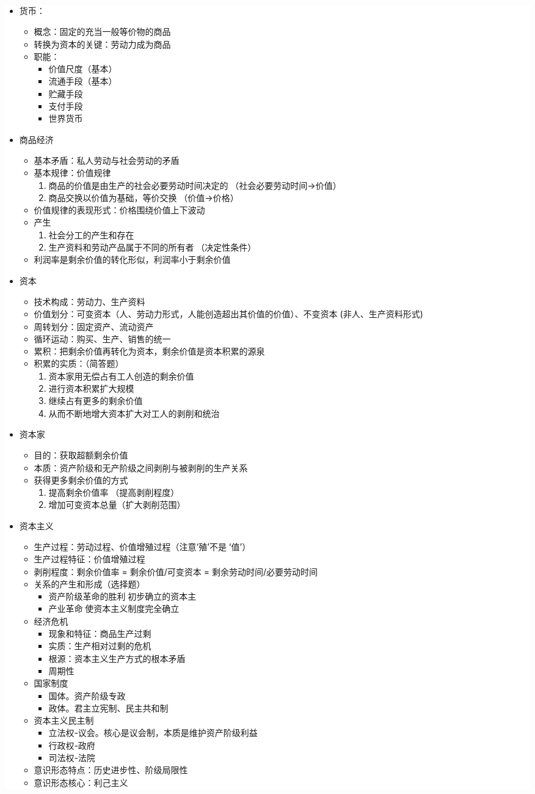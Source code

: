 
- 货币：
  - 概念：固定的充当一般等价物的商品
  - 转换为资本的关键：劳动力成为商品
  - 职能：
    - 价值尺度（基本）
    - 流通手段（基本）
    - 贮藏手段
    - 支付手段
    - 世界货币
  

- 商品经济
  - 基本矛盾：私人劳动与社会劳动的矛盾
  - 基本规律：价值规律
    1. 商品的价值是由生产的社会必要劳动时间决定的 （社会必要劳动时间->价值）
    2. 商品交换以价值为基础，等价交换 （价值->价格）
  - 价值规律的表现形式：价格围绕价值上下波动
  - 产生
    1. 社会分工的产生和存在
    2. 生产资料和劳动产品属于不同的所有者 （决定性条件）
  - 利润率是剩余价值的转化形似，利润率小于剩余价值


- 资本
  - 技术构成：劳动力、生产资料
  - 价值划分：可变资本（人、劳动力形式，人能创造超出其价值的价值）、不变资本 (非人、生产资料形式)
  - 周转划分：固定资产、流动资产
  - 循环运动：购买、生产、销售的统一
  - 累积：把剩余价值再转化为资本，剩余价值是资本积累的源泉
  - 积累的实质：（简答题）
    1. 资本家用无偿占有工人创造的剩余价值
    2. 进行资本积累扩大规模
    3. 继续占有更多的剩余价值
    4. 从而不断地增大资本扩大对工人的剥削和统治


- 资本家
  - 目的：获取超额剩余价值
  - 本质：资产阶级和无产阶级之间剥削与被剥削的生产关系
  - 获得更多剩余价值的方式 
    1. 提高剩余价值率 （提高剥削程度）
    2. 增加可变资本总量（扩大剥削范围）


- 资本主义
  - 生产过程：劳动过程、价值增殖过程（注意‘殖’不是 ‘值’）
  - 生产过程特征：价值增殖过程
  - 剥削程度：剩余价值率 = 剩余价值/可变资本 = 剩余劳动时间/必要劳动时间
  - 关系的产生和形成（选择题）
    - 资产阶级革命的胜利 初步确立的资本主
    - 产业革命 使资本主义制度完全确立
  - 经济危机
    - 现象和特征：商品生产过剩
    - 实质：生产相对过剩的危机
    - 根源：资本主义生产方式的根本矛盾
    - 周期性
  - 国家制度
    - 国体。资产阶级专政
    - 政体。君主立宪制、民主共和制
  - 资本主义民主制
    - 立法权-议会。核心是议会制，本质是维护资产阶级利益
    - 行政权-政府
    - 司法权-法院
  - 意识形态特点：历史进步性、阶级局限性
  - 意识形态核心：利己主义
  